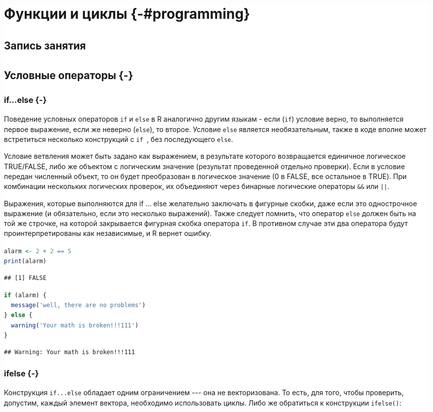 # Функции и циклы {-#programming}

## Запись занятия

<iframe width="560" height="315" src="https://www.youtube.com/embed/PEUzeG-KXyo?si=0FpV_nO_F5fOZvTB" title="YouTube video player" frameborder="0" allow="accelerometer; autoplay; clipboard-write; encrypted-media; gyroscope; picture-in-picture; web-share" allowfullscreen></iframe>

## Условные операторы {-}
### if...else {-}
Поведение условных операторов `if` и `else` в R аналогично другим языкам - если (`if`) условие верно, то выполняется первое выражение, если же неверно (`else`), то второе. Условие `else` является необязательным, также в коде вполне может встретиться несколько конструкций с `if `, без последующего `else`.

Условие ветвления может быть задано как выражением, в результате которого возвращается единичное логическое TRUE/FALSE, либо же объектом с логическим значение (результат проведенной отдельно проверки). Если в условие передан численный объект, то он будет преобразован в логическое значение (0 в FALSE, все остальное в TRUE). При комбинации нескольких логических проверок, их объединяют через бинарные логические операторы `&&` или `||`.

Выражения, которые выполняются для if ... else желательно заключать в фигурные скобки, даже если это однострочное выражение (и обязательно, если это несколько выражений). Также следует помнить, что оператор `else` должен быть на той же строчке, на которой закрывается фигурная скобка оператора `if`. В противном случае эти два оператора будут проинтерпретированы как независимые, и R вернет ошибку.


```r
alarm <- 2 + 2 == 5
print(alarm)
```

```
## [1] FALSE
```

```r
if (alarm) {
  message('well, there are no problems')
} else {
  warning('Your math is broken!!!111')
}
```

```
## Warning: Your math is broken!!!111
```

### ifelse {-}
Конструкция `if...else` обладает одним ограничением --- она не векторизована. То есть, для того, чтобы проверить, допустим, каждый элемент вектора, необходимо использовать циклы. Либо же обратиться к конструкции `ifelse()`:
